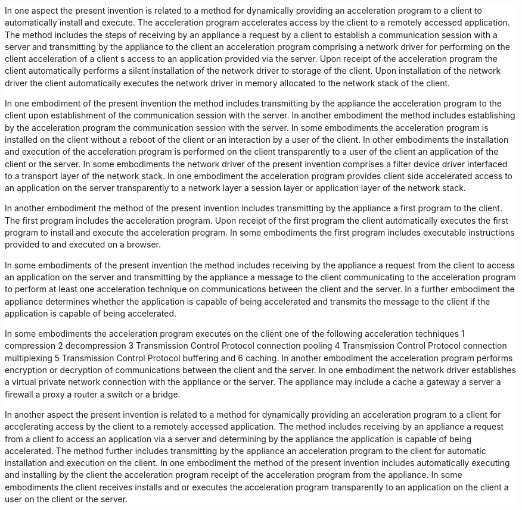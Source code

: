 In one aspect the present invention is related to a method for dynamically providing an acceleration program to a client to automatically install and execute. The acceleration program accelerates access by the client to a remotely accessed application. The method includes the steps of receiving by an appliance a request by a client to establish a communication session with a server and transmitting by the appliance to the client an acceleration program comprising a network driver for performing on the client acceleration of a client s access to an application provided via the server. Upon receipt of the acceleration program the client automatically performs a silent installation of the network driver to storage of the client. Upon installation of the network driver the client automatically executes the network driver in memory allocated to the network stack of the client.

In one embodiment of the present invention the method includes transmitting by the appliance the acceleration program to the client upon establishment of the communication session with the server. In another embodiment the method includes establishing by the acceleration program the communication session with the server. In some embodiments the acceleration program is installed on the client without a reboot of the client or an interaction by a user of the client. In other embodiments the installation and execution of the acceleration program is performed on the client transparently to a user of the client an application of the client or the server. In some embodiments the network driver of the present invention comprises a filter device driver interfaced to a transport layer of the network stack. In one embodiment the acceleration program provides client side accelerated access to an application on the server transparently to a network layer a session layer or application layer of the network stack.

In another embodiment the method of the present invention includes transmitting by the appliance a first program to the client. The first program includes the acceleration program. Upon receipt of the first program the client automatically executes the first program to install and execute the acceleration program. In some embodiments the first program includes executable instructions provided to and executed on a browser.

In some embodiments of the present invention the method includes receiving by the appliance a request from the client to access an application on the server and transmitting by the appliance a message to the client communicating to the acceleration program to perform at least one acceleration technique on communications between the client and the server. In a further embodiment the appliance determines whether the application is capable of being accelerated and transmits the message to the client if the application is capable of being accelerated.

In some embodiments the acceleration program executes on the client one of the following acceleration techniques 1 compression 2 decompression 3 Transmission Control Protocol connection pooling 4 Transmission Control Protocol connection multiplexing 5 Transmission Control Protocol buffering and 6 caching. In another embodiment the acceleration program performs encryption or decryption of communications between the client and the server. In one embodiment the network driver establishes a virtual private network connection with the appliance or the server. The appliance may include a cache a gateway a server a firewall a proxy a router a switch or a bridge.

In another aspect the present invention is related to a method for dynamically providing an acceleration program to a client for accelerating access by the client to a remotely accessed application. The method includes receiving by an appliance a request from a client to access an application via a server and determining by the appliance the application is capable of being accelerated. The method further includes transmitting by the appliance an acceleration program to the client for automatic installation and execution on the client. In one embodiment the method of the present invention includes automatically executing and installing by the client the acceleration program receipt of the acceleration program from the appliance. In some embodiments the client receives installs and or executes the acceleration program transparently to an application on the client a user on the client or the server.

